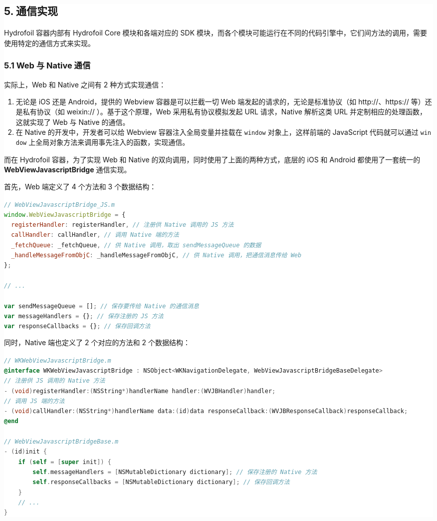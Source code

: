 
## 5. 通信实现

Hydrofoil 容器内部有 Hydrofoil Core 模块和各端对应的 SDK 模块，而各个模块可能运行在不同的代码引擎中，它们间方法的调用，需要使用特定的通信方式来实现。

### 5.1 Web 与 Native 通信

实际上，Web 和 Native 之间有 2 种方式实现通信：

1. 无论是 iOS 还是 Android，提供的 Webview 容器是可以拦截一切 Web 端发起的请求的，无论是标准协议（如 http://、https:// 等）还是私有协议（如 weixin:// ）。基于这个原理，Web 采用私有协议模拟发起 URL 请求，Native 解析这类 URL 并定制相应的处理函数，这就实现了 Web 与 Native 的通信。
2. 在 Native 的开发中，开发者可以给 Webview 容器注入全局变量并挂载在 `window` 对象上，这样前端的 JavaScript 代码就可以通过 `window` 上全局对象方法来调用事先注入的函数，实现通信。

而在 Hydrofoil 容器，为了实现 Web 和 Native 的双向调用，同时使用了上面的两种方式，底层的 iOS 和 Android 都使用了一套统一的 **WebViewJavascriptBridge** 通信实现。

首先，Web 端定义了 4 个方法和 3 个数据结构：

```jsx
// WebViewJavascriptBridge_JS.m
window.WebViewJavascriptBridge = {
  registerHandler: registerHandler, // 注册供 Native 调用的 JS 方法
  callHandler: callHandler, // 调用 Native 端的方法
  _fetchQueue: _fetchQueue, // 供 Native 调用，取出 sendMessageQueue 的数据
  _handleMessageFromObjC: _handleMessageFromObjC, // 供 Native 调用，把通信消息传给 Web
};

// ...

var sendMessageQueue = []; // 保存要传给 Native 的通信消息
var messageHandlers = {}; // 保存注册的 JS 方法
var responseCallbacks = {}; // 保存回调方法
```

同时，Native 端也定义了 2 个对应的方法和 2 个数据结构：

```objectivec
// WKWebViewJavascriptBridge.m
@interface WKWebViewJavascriptBridge : NSObject<WKNavigationDelegate, WebViewJavascriptBridgeBaseDelegate>
// 注册供 JS 调用的 Native 方法
- (void)registerHandler:(NSString*)handlerName handler:(WVJBHandler)handler;
// 调用 JS 端的方法
- (void)callHandler:(NSString*)handlerName data:(id)data responseCallback:(WVJBResponseCallback)responseCallback;
@end

// WebViewJavascriptBridgeBase.m
- (id)init {
    if (self = [super init]) {
        self.messageHandlers = [NSMutableDictionary dictionary]; // 保存注册的 Native 方法
        self.responseCallbacks = [NSMutableDictionary dictionary]; // 保存回调方法
    }
    // ...
}
```
